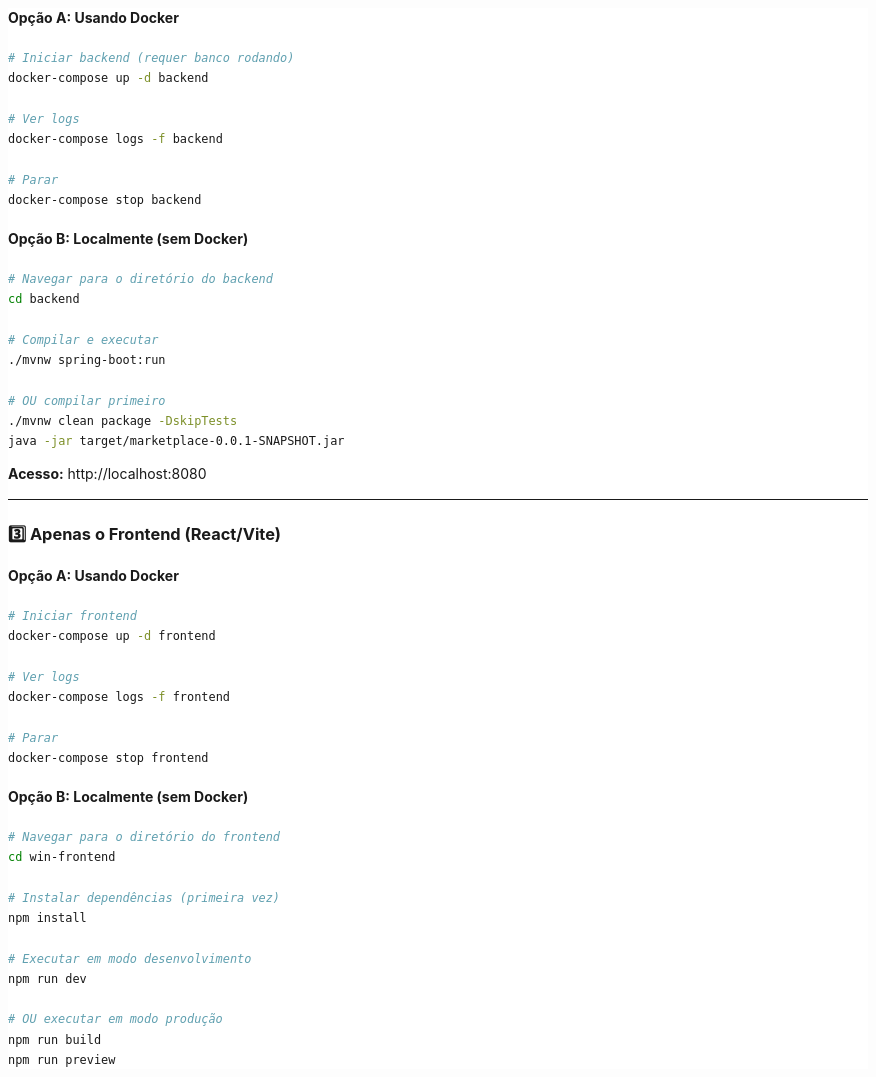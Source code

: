 #### Opção A: Usando Docker

```bash
# Iniciar backend (requer banco rodando)
docker-compose up -d backend

# Ver logs
docker-compose logs -f backend

# Parar
docker-compose stop backend
```

#### Opção B: Localmente (sem Docker)

```bash
# Navegar para o diretório do backend
cd backend

# Compilar e executar
./mvnw spring-boot:run

# OU compilar primeiro
./mvnw clean package -DskipTests
java -jar target/marketplace-0.0.1-SNAPSHOT.jar
```

**Acesso:** http://localhost:8080

---

### 3️⃣ **Apenas o Frontend (React/Vite)**

#### Opção A: Usando Docker

```bash
# Iniciar frontend
docker-compose up -d frontend

# Ver logs
docker-compose logs -f frontend

# Parar
docker-compose stop frontend
```

#### Opção B: Localmente (sem Docker)

```bash
# Navegar para o diretório do frontend
cd win-frontend

# Instalar dependências (primeira vez)
npm install

# Executar em modo desenvolvimento
npm run dev

# OU executar em modo produção
npm run build
npm run preview
```
